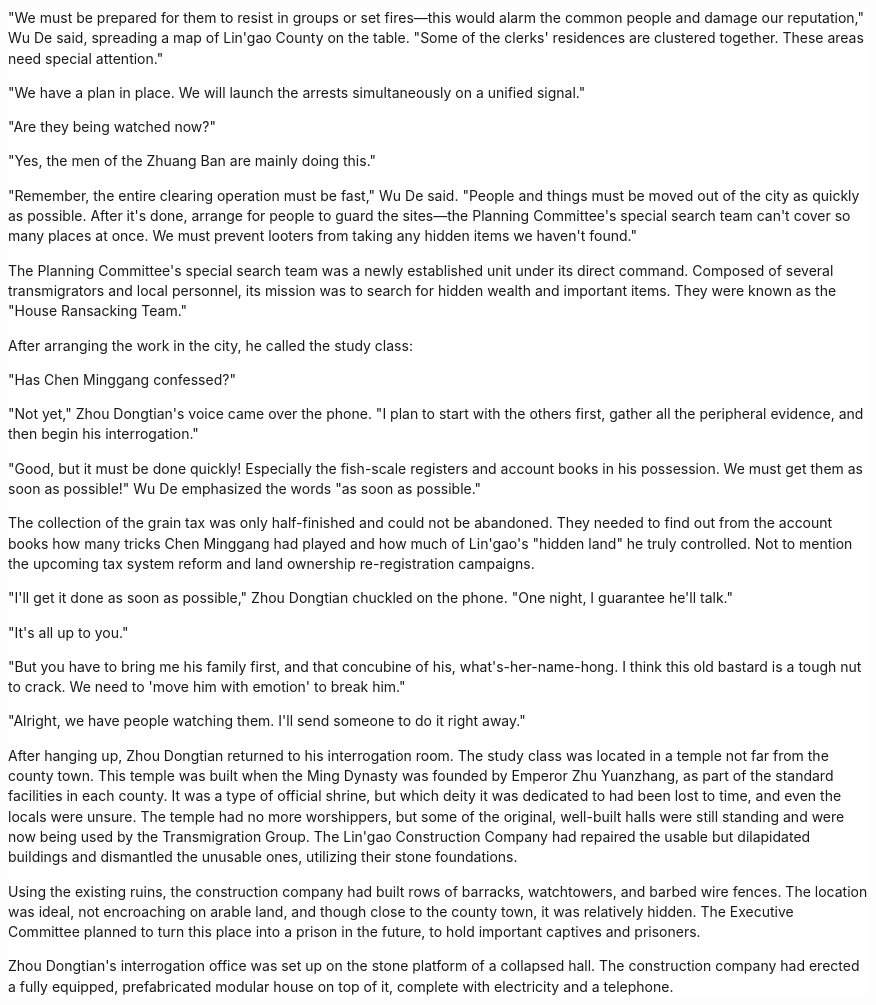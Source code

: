 "We must be prepared for them to resist in groups or set fires—this would alarm the common people and damage our reputation," Wu De said, spreading a map of Lin'gao County on the table. "Some of the clerks' residences are clustered together. These areas need special attention."

"We have a plan in place. We will launch the arrests simultaneously on a unified signal."

"Are they being watched now?"

"Yes, the men of the Zhuang Ban are mainly doing this."

"Remember, the entire clearing operation must be fast," Wu De said. "People and things must be moved out of the city as quickly as possible. After it's done, arrange for people to guard the sites—the Planning Committee's special search team can't cover so many places at once. We must prevent looters from taking any hidden items we haven't found."

The Planning Committee's special search team was a newly established unit under its direct command. Composed of several transmigrators and local personnel, its mission was to search for hidden wealth and important items. They were known as the "House Ransacking Team."

After arranging the work in the city, he called the study class:

"Has Chen Minggang confessed?"

"Not yet," Zhou Dongtian's voice came over the phone. "I plan to start with the others first, gather all the peripheral evidence, and then begin his interrogation."

"Good, but it must be done quickly! Especially the fish-scale registers and account books in his possession. We must get them as soon as possible!" Wu De emphasized the words "as soon as possible."

The collection of the grain tax was only half-finished and could not be abandoned. They needed to find out from the account books how many tricks Chen Minggang had played and how much of Lin'gao's "hidden land" he truly controlled. Not to mention the upcoming tax system reform and land ownership re-registration campaigns.

"I'll get it done as soon as possible," Zhou Dongtian chuckled on the phone. "One night, I guarantee he'll talk."

"It's all up to you."

"But you have to bring me his family first, and that concubine of his, what's-her-name-hong. I think this old bastard is a tough nut to crack. We need to 'move him with emotion' to break him."

"Alright, we have people watching them. I'll send someone to do it right away."

After hanging up, Zhou Dongtian returned to his interrogation room. The study class was located in a temple not far from the county town. This temple was built when the Ming Dynasty was founded by Emperor Zhu Yuanzhang, as part of the standard facilities in each county. It was a type of official shrine, but which deity it was dedicated to had been lost to time, and even the locals were unsure. The temple had no more worshippers, but some of the original, well-built halls were still standing and were now being used by the Transmigration Group. The Lin'gao Construction Company had repaired the usable but dilapidated buildings and dismantled the unusable ones, utilizing their stone foundations.

Using the existing ruins, the construction company had built rows of barracks, watchtowers, and barbed wire fences. The location was ideal, not encroaching on arable land, and though close to the county town, it was relatively hidden. The Executive Committee planned to turn this place into a prison in the future, to hold important captives and prisoners.

Zhou Dongtian's interrogation office was set up on the stone platform of a collapsed hall. The construction company had erected a fully equipped, prefabricated modular house on top of it, complete with electricity and a telephone.
